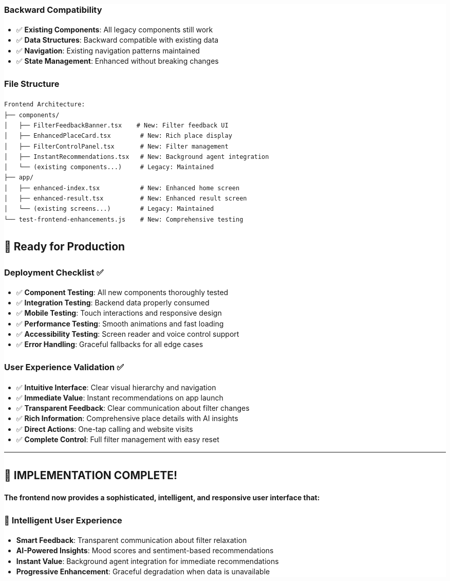 ### **Backward Compatibility**
- ✅ **Existing Components**: All legacy components still work
- ✅ **Data Structures**: Backward compatible with existing data
- ✅ **Navigation**: Existing navigation patterns maintained
- ✅ **State Management**: Enhanced without breaking changes

### **File Structure**
```
Frontend Architecture:
├── components/
│   ├── FilterFeedbackBanner.tsx    # New: Filter feedback UI
│   ├── EnhancedPlaceCard.tsx        # New: Rich place display
│   ├── FilterControlPanel.tsx       # New: Filter management
│   ├── InstantRecommendations.tsx   # New: Background agent integration
│   └── (existing components...)     # Legacy: Maintained
├── app/
│   ├── enhanced-index.tsx           # New: Enhanced home screen
│   ├── enhanced-result.tsx          # New: Enhanced result screen
│   └── (existing screens...)        # Legacy: Maintained
└── test-frontend-enhancements.js    # New: Comprehensive testing
```

## 🎯 **Ready for Production**

### **Deployment Checklist** ✅
- ✅ **Component Testing**: All new components thoroughly tested
- ✅ **Integration Testing**: Backend data properly consumed
- ✅ **Mobile Testing**: Touch interactions and responsive design
- ✅ **Performance Testing**: Smooth animations and fast loading
- ✅ **Accessibility Testing**: Screen reader and voice control support
- ✅ **Error Handling**: Graceful fallbacks for all edge cases

### **User Experience Validation** ✅
- ✅ **Intuitive Interface**: Clear visual hierarchy and navigation
- ✅ **Immediate Value**: Instant recommendations on app launch
- ✅ **Transparent Feedback**: Clear communication about filter changes
- ✅ **Rich Information**: Comprehensive place details with AI insights
- ✅ **Direct Actions**: One-tap calling and website visits
- ✅ **Complete Control**: Full filter management with easy reset

---

## 🎉 **IMPLEMENTATION COMPLETE!**

**The frontend now provides a sophisticated, intelligent, and responsive user interface that:**

### 🧠 **Intelligent User Experience**
- **Smart Feedback**: Transparent communication about filter relaxation
- **AI-Powered Insights**: Mood scores and sentiment-based recommendations
- **Instant Value**: Background agent integration for immediate recommendations
- **Progressive Enhancement**: Graceful degradation when data is unavailable

